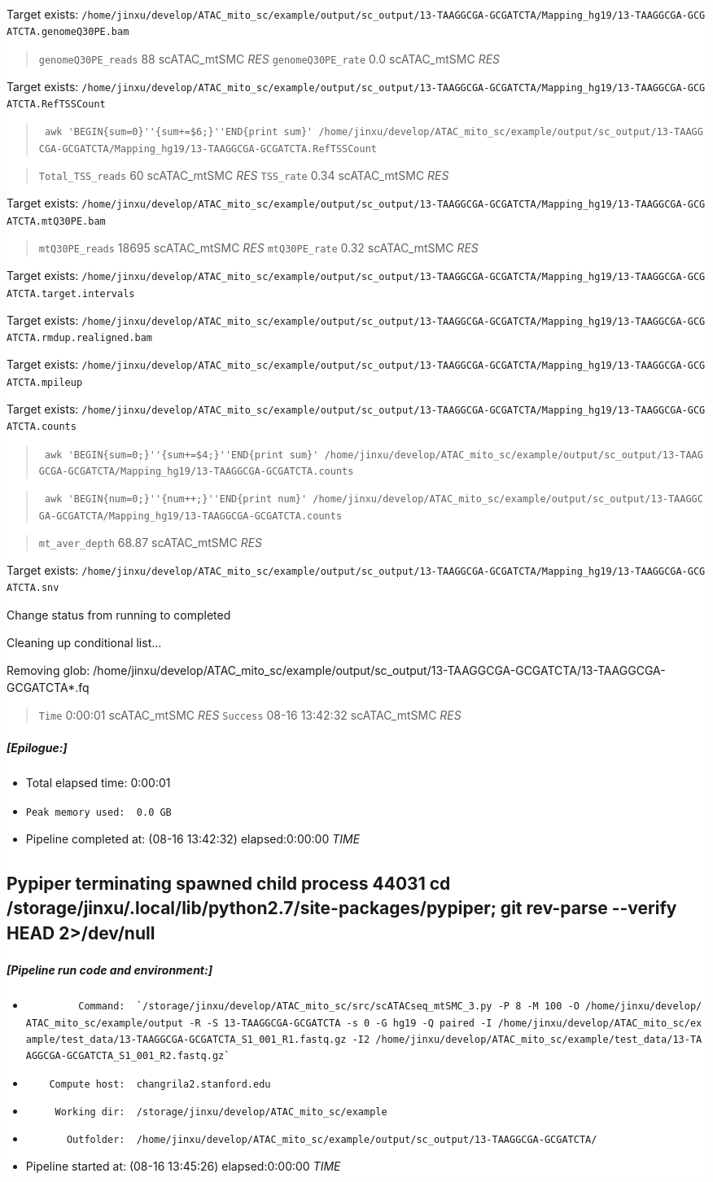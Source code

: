 Target exists: `/home/jinxu/develop/ATAC_mito_sc/example/output/sc_output/13-TAAGGCGA-GCGATCTA/Mapping_hg19/13-TAAGGCGA-GCGATCTA.genomeQ30PE.bam`
> `genomeQ30PE_reads`	88	scATAC_mtSMC	_RES_
> `genomeQ30PE_rate`	0.0	scATAC_mtSMC	_RES_

Target exists: `/home/jinxu/develop/ATAC_mito_sc/example/output/sc_output/13-TAAGGCGA-GCGATCTA/Mapping_hg19/13-TAAGGCGA-GCGATCTA.RefTSSCount`
> ` awk 'BEGIN{sum=0}''{sum+=$6;}''END{print sum}' /home/jinxu/develop/ATAC_mito_sc/example/output/sc_output/13-TAAGGCGA-GCGATCTA/Mapping_hg19/13-TAAGGCGA-GCGATCTA.RefTSSCount`

> `Total_TSS_reads`	60	scATAC_mtSMC	_RES_
> `TSS_rate`	0.34	scATAC_mtSMC	_RES_

Target exists: `/home/jinxu/develop/ATAC_mito_sc/example/output/sc_output/13-TAAGGCGA-GCGATCTA/Mapping_hg19/13-TAAGGCGA-GCGATCTA.mtQ30PE.bam`
> `mtQ30PE_reads`	18695	scATAC_mtSMC	_RES_
> `mtQ30PE_rate`	0.32	scATAC_mtSMC	_RES_

Target exists: `/home/jinxu/develop/ATAC_mito_sc/example/output/sc_output/13-TAAGGCGA-GCGATCTA/Mapping_hg19/13-TAAGGCGA-GCGATCTA.target.intervals`

Target exists: `/home/jinxu/develop/ATAC_mito_sc/example/output/sc_output/13-TAAGGCGA-GCGATCTA/Mapping_hg19/13-TAAGGCGA-GCGATCTA.rmdup.realigned.bam`

Target exists: `/home/jinxu/develop/ATAC_mito_sc/example/output/sc_output/13-TAAGGCGA-GCGATCTA/Mapping_hg19/13-TAAGGCGA-GCGATCTA.mpileup`

Target exists: `/home/jinxu/develop/ATAC_mito_sc/example/output/sc_output/13-TAAGGCGA-GCGATCTA/Mapping_hg19/13-TAAGGCGA-GCGATCTA.counts`
> ` awk 'BEGIN{sum=0;}''{sum+=$4;}''END{print sum}' /home/jinxu/develop/ATAC_mito_sc/example/output/sc_output/13-TAAGGCGA-GCGATCTA/Mapping_hg19/13-TAAGGCGA-GCGATCTA.counts`

> ` awk 'BEGIN{num=0;}''{num++;}''END{print num}' /home/jinxu/develop/ATAC_mito_sc/example/output/sc_output/13-TAAGGCGA-GCGATCTA/Mapping_hg19/13-TAAGGCGA-GCGATCTA.counts`

> `mt_aver_depth`	68.87	scATAC_mtSMC	_RES_

Target exists: `/home/jinxu/develop/ATAC_mito_sc/example/output/sc_output/13-TAAGGCGA-GCGATCTA/Mapping_hg19/13-TAAGGCGA-GCGATCTA.snv`

Change status from running to completed

Cleaning up conditional list...

Removing glob: /home/jinxu/develop/ATAC_mito_sc/example/output/sc_output/13-TAAGGCGA-GCGATCTA/13-TAAGGCGA-GCGATCTA*.fq
> `Time`	0:00:01	scATAC_mtSMC	_RES_
> `Success`	08-16 13:42:32	scATAC_mtSMC	_RES_

##### [Epilogue:]
*   Total elapsed time:  0:00:01
*     Peak memory used:  0.0 GB
* Pipeline completed at:  (08-16 13:42:32) elapsed:0:00:00 _TIME_

Pypiper terminating spawned child process 44031
cd /storage/jinxu/.local/lib/python2.7/site-packages/pypiper; git rev-parse --verify HEAD 2>/dev/null
----------------------------------------
##### [Pipeline run code and environment:]
*              Command:  `/storage/jinxu/develop/ATAC_mito_sc/src/scATACseq_mtSMC_3.py -P 8 -M 100 -O /home/jinxu/develop/ATAC_mito_sc/example/output -R -S 13-TAAGGCGA-GCGATCTA -s 0 -G hg19 -Q paired -I /home/jinxu/develop/ATAC_mito_sc/example/test_data/13-TAAGGCGA-GCGATCTA_S1_001_R1.fastq.gz -I2 /home/jinxu/develop/ATAC_mito_sc/example/test_data/13-TAAGGCGA-GCGATCTA_S1_001_R2.fastq.gz`
*         Compute host:  changrila2.stanford.edu
*          Working dir:  /storage/jinxu/develop/ATAC_mito_sc/example
*            Outfolder:  /home/jinxu/develop/ATAC_mito_sc/example/output/sc_output/13-TAAGGCGA-GCGATCTA/
*  Pipeline started at:   (08-16 13:45:26) elapsed:0:00:00 _TIME_
